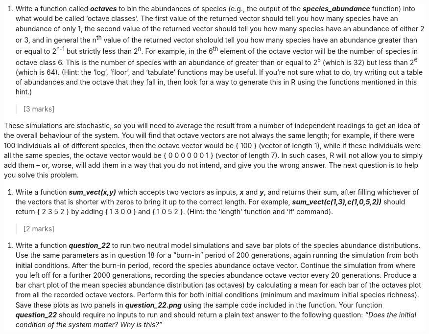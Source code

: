 1.  Write a function called ***octaves*** to bin the abundances of
    species (e.g., the output of the ***species\_abundance*** function)
    into what would be called ‘octave classes’. The first value of the
    returned vector should tell you how many species have an abundance
    of only 1, the second value of the returned vector should tell you
    how many species have an abundance of either 2 or 3, and in general
    the n<sup>th</sup> value of the returned vector sholould tell you
    how many species have an abundance greater than or equal to
    2<sup>n-1</sup> but strictly less than 2<sup>n</sup>. For example,
    in the 6<sup>th</sup> element of the octave vector will be the
    number of species in octave class 6. This is the number of species
    with an abundance of <span class="underline">greater than or equal
    to</span> 2<sup>5</sup> (which is 32) but <span
    class="underline">less than</span> 2<sup>6</sup> (which is 64).
    (Hint: the ‘log’, ‘floor’, and ‘tabulate’ functions may be useful.
    If you’re not sure what to do, try writing out a table of abundances
    and the octave that they fall in, then look for a way to generate
    this in R using the functions mentioned in this hint.)

> \[3 marks\]

These simulations are stochastic, so you will need to average the result
from a number of independent readings to get an idea of the overall
behaviour of the system. You will find that octave vectors are not
always the same length; for example, if there were 100 individuals all
of different species, then the octave vector would be { 100 } (vector of
length 1), while if these individuals were all the same species, the
octave vector would be { 0 0 0 0 0 0 1 } (vector of length 7). In such
cases, R will not allow you to simply add them – or, worse, will add
them in a way that you do not intend, and give you the wrong answer. The
next question is to help you solve this problem.

1.  Write a function ***sum\_vect(x,y)*** which accepts two vectors as
    inputs, ***x*** and ***y***, and returns their sum, after filling
    whichever of the vectors that is shorter with zeros to bring it up
    to the correct length. For example,
    ***sum\_vect(c(1,3),c(1,0,5,2))*** should return { 2 3 5 2 } by
    adding { 1 3 0 0 } and { 1 0 5 2 }. (Hint: the ‘length’ function and
    ‘if’ command).

> \[2 marks\]

1.  Write a function ***question\_22*** to run two neutral model
    simulations and save bar plots of the species abundance
    distributions. Use the same parameters as in question 18 for a
    “burn-in” period of 200 generations, again running the simulation
    from both initial conditions. After the burn-in period, record the
    species abundance octave vector. Continue the simulation from where
    you left off for a further 2000 generations, recording the species
    abundance octave vector every 20 generations. Produce a bar chart
    plot of the mean species abundance distribution (as octaves) by
    calculating a mean for each bar of the octaves plot from all the
    recorded octave vectors. Perform this for both initial conditions
    (minimum and maximum initial species richness). Save these plots as
    two panels in ***question\_22.png*** using the sample code included
    in the function. Your function ***question\_22*** should require no
    inputs to run and should return a plain text answer to the following
    question: *“Does the initial condition of the system matter? Why is
    this?”*
